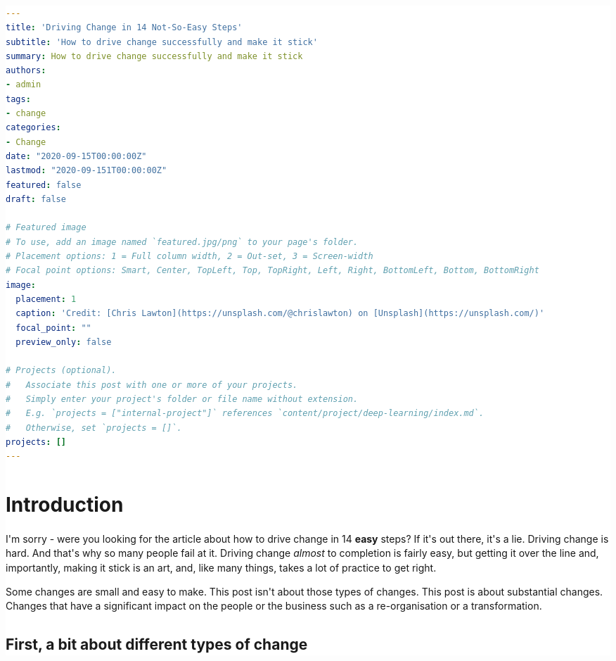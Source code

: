 ```yaml
---
title: 'Driving Change in 14 Not-So-Easy Steps'
subtitle: 'How to drive change successfully and make it stick'
summary: How to drive change successfully and make it stick
authors:
- admin
tags:
- change
categories:
- Change
date: "2020-09-15T00:00:00Z"
lastmod: "2020-09-151T00:00:00Z"
featured: false
draft: false

# Featured image
# To use, add an image named `featured.jpg/png` to your page's folder.
# Placement options: 1 = Full column width, 2 = Out-set, 3 = Screen-width
# Focal point options: Smart, Center, TopLeft, Top, TopRight, Left, Right, BottomLeft, Bottom, BottomRight
image:
  placement: 1
  caption: 'Credit: [Chris Lawton](https://unsplash.com/@chrislawton) on [Unsplash](https://unsplash.com/)'
  focal_point: ""
  preview_only: false

# Projects (optional).
#   Associate this post with one or more of your projects.
#   Simply enter your project's folder or file name without extension.
#   E.g. `projects = ["internal-project"]` references `content/project/deep-learning/index.md`.
#   Otherwise, set `projects = []`.
projects: []
---
```


# Introduction

I'm sorry - were you looking for the article about how to drive change in 14 **easy** steps? If it's out there, it's a lie. Driving change is hard. And that's why so many people fail at it. Driving change *almost* to completion is fairly easy, but getting it over the line and, importantly, making it stick is an art, and, like many things, takes a lot of practice to get right.

Some changes are small and easy to make. This post isn't about those types of changes. This post is about substantial changes. Changes that have a significant impact on the people or the business such as a re-organisation or a transformation.

## First, a bit about different types of change
